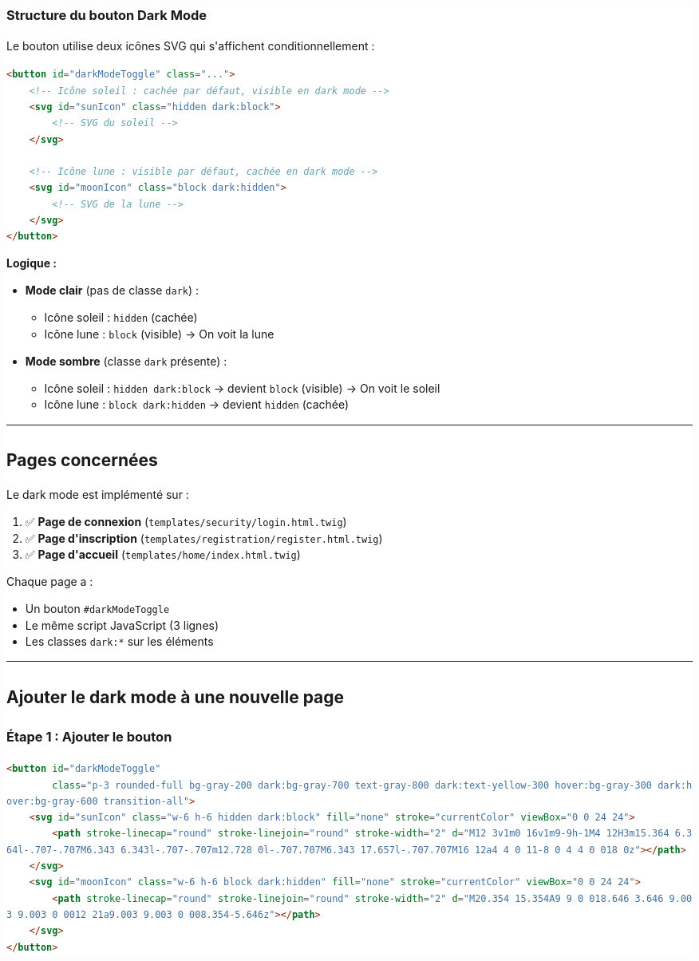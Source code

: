 ### Structure du bouton Dark Mode

Le bouton utilise deux icônes SVG qui s'affichent conditionnellement :

```html
<button id="darkModeToggle" class="...">
    <!-- Icône soleil : cachée par défaut, visible en dark mode -->
    <svg id="sunIcon" class="hidden dark:block">
        <!-- SVG du soleil -->
    </svg>

    <!-- Icône lune : visible par défaut, cachée en dark mode -->
    <svg id="moonIcon" class="block dark:hidden">
        <!-- SVG de la lune -->
    </svg>
</button>
```

**Logique :**
- **Mode clair** (pas de classe `dark`) :
  - Icône soleil : `hidden` (cachée)
  - Icône lune : `block` (visible) → On voit la lune

- **Mode sombre** (classe `dark` présente) :
  - Icône soleil : `hidden dark:block` → devient `block` (visible) → On voit le soleil
  - Icône lune : `block dark:hidden` → devient `hidden` (cachée)

---

## Pages concernées

Le dark mode est implémenté sur :

1. ✅ **Page de connexion** (`templates/security/login.html.twig`)
2. ✅ **Page d'inscription** (`templates/registration/register.html.twig`)
3. ✅ **Page d'accueil** (`templates/home/index.html.twig`)

Chaque page a :
- Un bouton `#darkModeToggle`
- Le même script JavaScript (3 lignes)
- Les classes `dark:*` sur les éléments

---

## Ajouter le dark mode à une nouvelle page

### Étape 1 : Ajouter le bouton

```html
<button id="darkModeToggle"
        class="p-3 rounded-full bg-gray-200 dark:bg-gray-700 text-gray-800 dark:text-yellow-300 hover:bg-gray-300 dark:hover:bg-gray-600 transition-all">
    <svg id="sunIcon" class="w-6 h-6 hidden dark:block" fill="none" stroke="currentColor" viewBox="0 0 24 24">
        <path stroke-linecap="round" stroke-linejoin="round" stroke-width="2" d="M12 3v1m0 16v1m9-9h-1M4 12H3m15.364 6.364l-.707-.707M6.343 6.343l-.707-.707m12.728 0l-.707.707M6.343 17.657l-.707.707M16 12a4 4 0 11-8 0 4 4 0 018 0z"></path>
    </svg>
    <svg id="moonIcon" class="w-6 h-6 block dark:hidden" fill="none" stroke="currentColor" viewBox="0 0 24 24">
        <path stroke-linecap="round" stroke-linejoin="round" stroke-width="2" d="M20.354 15.354A9 9 0 018.646 3.646 9.003 9.003 0 0012 21a9.003 9.003 0 008.354-5.646z"></path>
    </svg>
</button>
```
